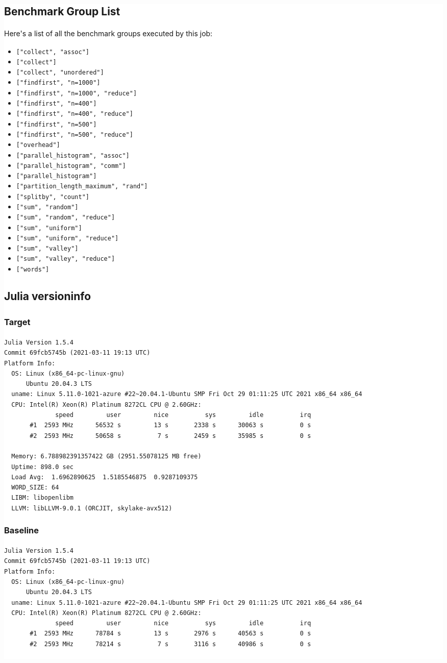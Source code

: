 ## Benchmark Group List
Here's a list of all the benchmark groups executed by this job:

- `["collect", "assoc"]`
- `["collect"]`
- `["collect", "unordered"]`
- `["findfirst", "n=1000"]`
- `["findfirst", "n=1000", "reduce"]`
- `["findfirst", "n=400"]`
- `["findfirst", "n=400", "reduce"]`
- `["findfirst", "n=500"]`
- `["findfirst", "n=500", "reduce"]`
- `["overhead"]`
- `["parallel_histogram", "assoc"]`
- `["parallel_histogram", "comm"]`
- `["parallel_histogram"]`
- `["partition_length_maximum", "rand"]`
- `["splitby", "count"]`
- `["sum", "random"]`
- `["sum", "random", "reduce"]`
- `["sum", "uniform"]`
- `["sum", "uniform", "reduce"]`
- `["sum", "valley"]`
- `["sum", "valley", "reduce"]`
- `["words"]`

## Julia versioninfo

### Target
```
Julia Version 1.5.4
Commit 69fcb5745b (2021-03-11 19:13 UTC)
Platform Info:
  OS: Linux (x86_64-pc-linux-gnu)
      Ubuntu 20.04.3 LTS
  uname: Linux 5.11.0-1021-azure #22~20.04.1-Ubuntu SMP Fri Oct 29 01:11:25 UTC 2021 x86_64 x86_64
  CPU: Intel(R) Xeon(R) Platinum 8272CL CPU @ 2.60GHz: 
              speed         user         nice          sys         idle          irq
       #1  2593 MHz      56532 s         13 s       2338 s      30063 s          0 s
       #2  2593 MHz      50658 s          7 s       2459 s      35985 s          0 s
       
  Memory: 6.788982391357422 GB (2951.55078125 MB free)
  Uptime: 898.0 sec
  Load Avg:  1.6962890625  1.5185546875  0.9287109375
  WORD_SIZE: 64
  LIBM: libopenlibm
  LLVM: libLLVM-9.0.1 (ORCJIT, skylake-avx512)
```

### Baseline
```
Julia Version 1.5.4
Commit 69fcb5745b (2021-03-11 19:13 UTC)
Platform Info:
  OS: Linux (x86_64-pc-linux-gnu)
      Ubuntu 20.04.3 LTS
  uname: Linux 5.11.0-1021-azure #22~20.04.1-Ubuntu SMP Fri Oct 29 01:11:25 UTC 2021 x86_64 x86_64
  CPU: Intel(R) Xeon(R) Platinum 8272CL CPU @ 2.60GHz: 
              speed         user         nice          sys         idle          irq
       #1  2593 MHz      78784 s         13 s       2976 s      40563 s          0 s
       #2  2593 MHz      78214 s          7 s       3116 s      40986 s          0 s
       
```
